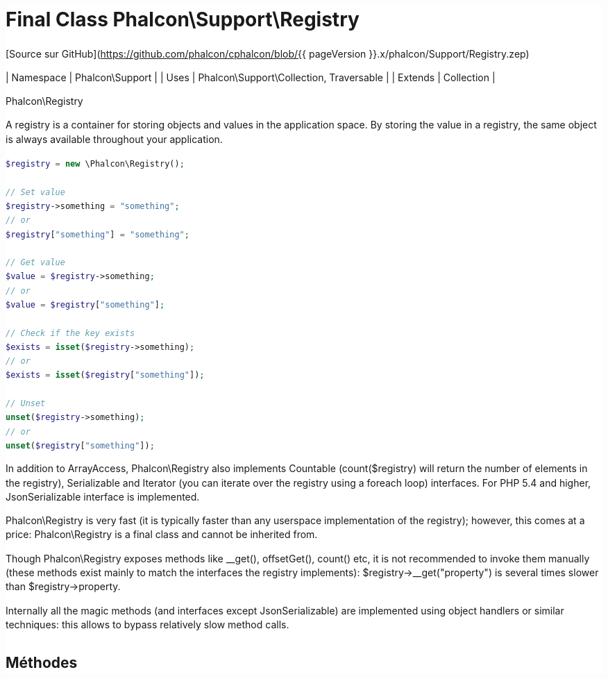 


<h1 id="support-registry">Final Class Phalcon\Support\Registry</h1>

[Source sur GitHub](https://github.com/phalcon/cphalcon/blob/{{ pageVersion }}.x/phalcon/Support/Registry.zep)

| Namespace  | Phalcon\Support | | Uses       | Phalcon\Support\Collection, Traversable | | Extends    | Collection |

Phalcon\Registry

A registry is a container for storing objects and values in the application space. By storing the value in a registry, the same object is always available throughout your application.

```php
$registry = new \Phalcon\Registry();

// Set value
$registry->something = "something";
// or
$registry["something"] = "something";

// Get value
$value = $registry->something;
// or
$value = $registry["something"];

// Check if the key exists
$exists = isset($registry->something);
// or
$exists = isset($registry["something"]);

// Unset
unset($registry->something);
// or
unset($registry["something"]);
```

In addition to ArrayAccess, Phalcon\Registry also implements Countable (count($registry) will return the number of elements in the registry), Serializable and Iterator (you can iterate over the registry using a foreach loop) interfaces. For PHP 5.4 and higher, JsonSerializable interface is implemented.

Phalcon\Registry is very fast (it is typically faster than any userspace implementation of the registry); however, this comes at a price: Phalcon\Registry is a final class and cannot be inherited from.

Though Phalcon\Registry exposes methods like __get(), offsetGet(), count() etc, it is not recommended to invoke them manually (these methods exist mainly to match the interfaces the registry implements): $registry->__get("property") is several times slower than $registry->property.

Internally all the magic methods (and interfaces except JsonSerializable) are implemented using object handlers or similar techniques: this allows to bypass relatively slow method calls.


## Méthodes
